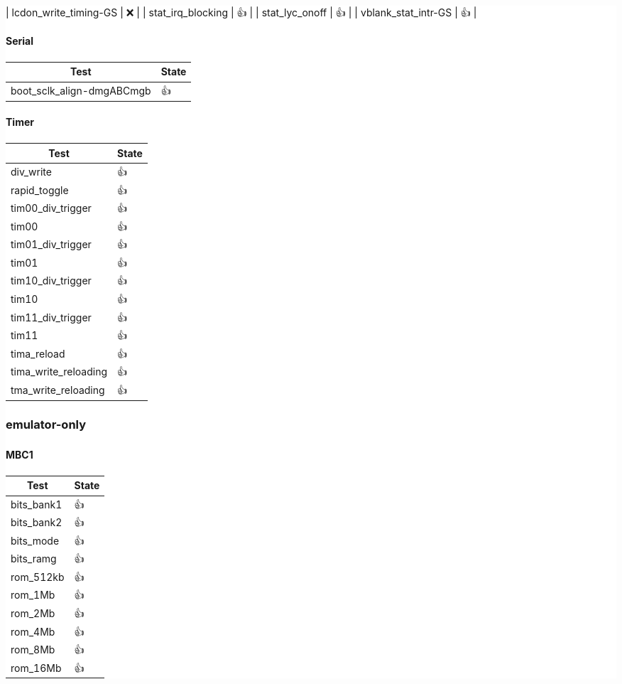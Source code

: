 | lcdon_write_timing-GS       | :x:   |
| stat_irq_blocking           | :+1:  |
| stat_lyc_onoff              | :+1:  |
| vblank_stat_intr-GS         | :+1:  |

#### Serial 

| Test                       | State |
| -------------------------- | ----- |
| boot_sclk_align-dmgABCmgb  | :+1:  |


#### Timer

| Test                 | State |
| -------------------- | ----- |
| div_write            | :+1:  |
| rapid_toggle         | :+1:  |
| tim00_div_trigger    | :+1:  |
| tim00                | :+1:  |
| tim01_div_trigger    | :+1:  |
| tim01                | :+1:  |
| tim10_div_trigger    | :+1:  |
| tim10                | :+1:  |
| tim11_div_trigger    | :+1:  |
| tim11                | :+1:  |
| tima_reload          | :+1:  |
| tima_write_reloading | :+1:  |
| tma_write_reloading  | :+1:  |

### emulator-only

#### MBC1

| Test              | State |
| ----------------- | ----- |
| bits_bank1        | :+1:  |
| bits_bank2        | :+1:  |
| bits_mode         | :+1:  |
| bits_ramg         | :+1:  |
| rom_512kb         | :+1:  |
| rom_1Mb           | :+1:  |
| rom_2Mb           | :+1:  |
| rom_4Mb           | :+1:  |
| rom_8Mb           | :+1:  |
| rom_16Mb          | :+1:  |